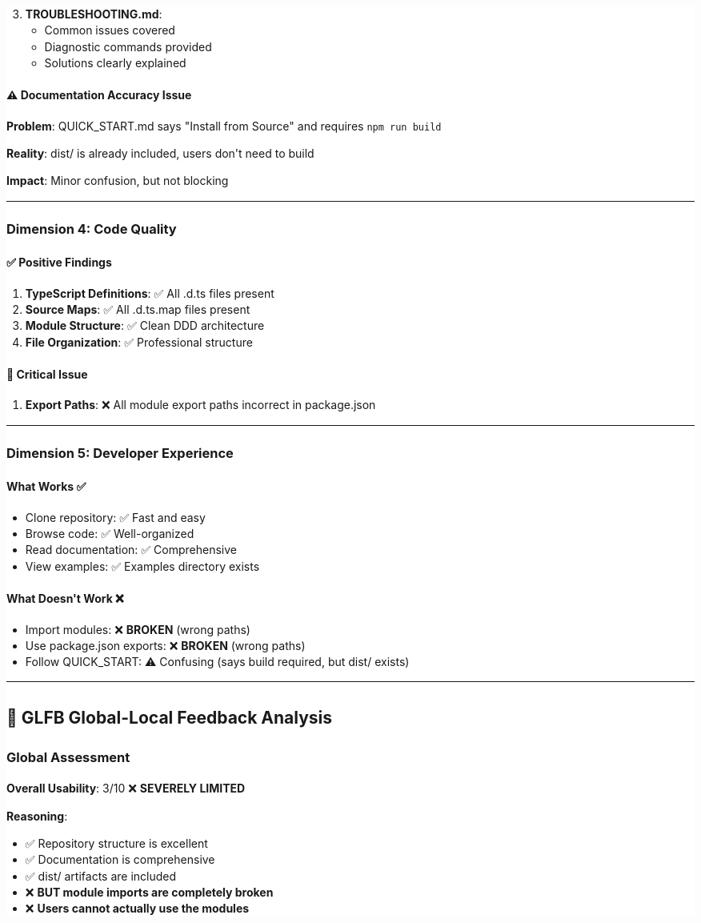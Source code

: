 3. **TROUBLESHOOTING.md**:
   - Common issues covered
   - Diagnostic commands provided
   - Solutions clearly explained

#### **⚠️ Documentation Accuracy Issue**
**Problem**: QUICK_START.md says "Install from Source" and requires `npm run build`

**Reality**: dist/ is already included, users don't need to build

**Impact**: Minor confusion, but not blocking

---

### **Dimension 4: Code Quality**

#### **✅ Positive Findings**
1. **TypeScript Definitions**: ✅ All .d.ts files present
2. **Source Maps**: ✅ All .d.ts.map files present
3. **Module Structure**: ✅ Clean DDD architecture
4. **File Organization**: ✅ Professional structure

#### **🔴 Critical Issue**
1. **Export Paths**: ❌ All module export paths incorrect in package.json

---

### **Dimension 5: Developer Experience**

#### **What Works** ✅
- Clone repository: ✅ Fast and easy
- Browse code: ✅ Well-organized
- Read documentation: ✅ Comprehensive
- View examples: ✅ Examples directory exists

#### **What Doesn't Work** ❌
- Import modules: ❌ **BROKEN** (wrong paths)
- Use package.json exports: ❌ **BROKEN** (wrong paths)
- Follow QUICK_START: ⚠️ Confusing (says build required, but dist/ exists)

---

## 🧠 **GLFB Global-Local Feedback Analysis**

### **Global Assessment**
**Overall Usability**: 3/10 ❌ **SEVERELY LIMITED**

**Reasoning**:
- ✅ Repository structure is excellent
- ✅ Documentation is comprehensive
- ✅ dist/ artifacts are included
- ❌ **BUT module imports are completely broken**
- ❌ **Users cannot actually use the modules**
